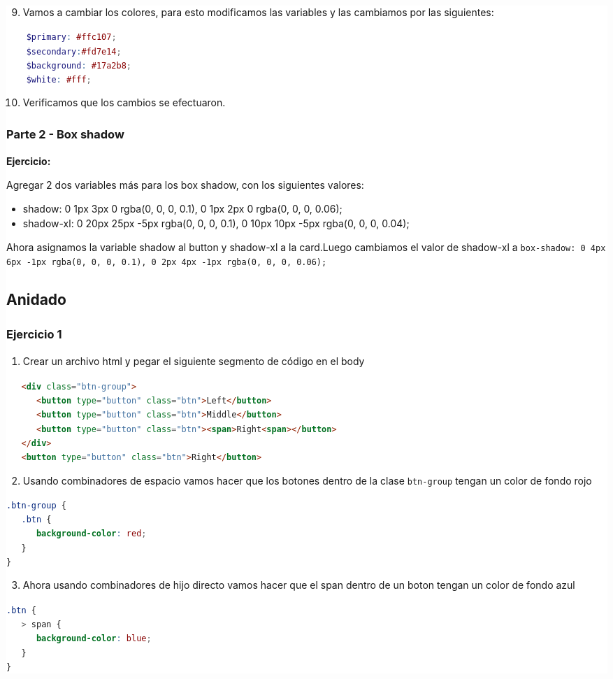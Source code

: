9. Vamos a cambiar los colores, para esto modificamos las variables y las cambiamos por las siguientes:

```scss
	$primary: #ffc107;
	$secondary:#fd7e14;
	$background: #17a2b8;
	$white: #fff;
```

10. Verificamos que los cambios se efectuaron.

### Parte 2 - Box shadow

**Ejercicio:**

Agregar 2 dos variables más para los box shadow, con los siguientes valores:

- shadow: 0 1px 3px 0 rgba(0, 0, 0, 0.1), 0 1px 2px 0 rgba(0, 0, 0, 0.06);
- shadow-xl: 0 20px 25px -5px rgba(0, 0, 0, 0.1), 0 10px 10px -5px rgba(0, 0, 0, 0.04);

Ahora asignamos la variable shadow al button y shadow-xl a la card.Luego cambiamos el valor de shadow-xl a `box-shadow: 0 4px 6px -1px rgba(0, 0, 0, 0.1), 0 2px 4px -1px rgba(0, 0, 0, 0.06);`



## Anidado

### Ejercicio 1

1. Crear un archivo html y pegar el siguiente segmento de código en el body

```html
   <div class="btn-group">
      <button type="button" class="btn">Left</button>
      <button type="button" class="btn">Middle</button>
      <button type="button" class="btn"><span>Right<span></button>
   </div>
   <button type="button" class="btn">Right</button>
```

2. Usando combinadores de espacio vamos hacer que los botones dentro de la clase `btn-group` tengan un color de fondo rojo

```scss
.btn-group {
   .btn {
      background-color: red;
   }
}
```

3. Ahora usando combinadores de hijo directo vamos hacer que el span dentro de un boton tengan un color de fondo azul

```scss
.btn {
   > span {
      background-color: blue;
   }
}
```
